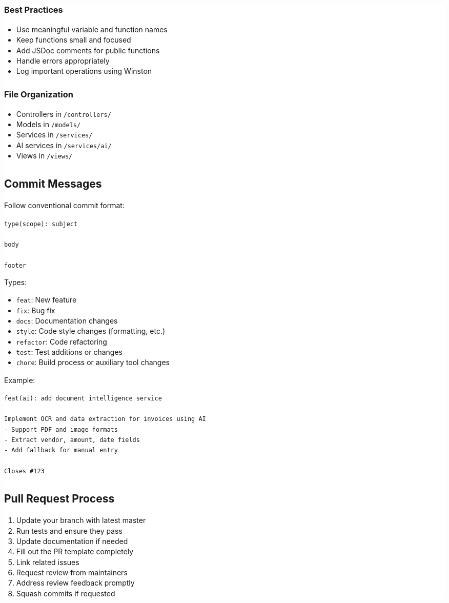 ### Best Practices
- Use meaningful variable and function names
- Keep functions small and focused
- Add JSDoc comments for public functions
- Handle errors appropriately
- Log important operations using Winston

### File Organization
- Controllers in `/controllers/`
- Models in `/models/`
- Services in `/services/`
- AI services in `/services/ai/`
- Views in `/views/`

## Commit Messages

Follow conventional commit format:

```
type(scope): subject

body

footer
```

Types:
- `feat`: New feature
- `fix`: Bug fix
- `docs`: Documentation changes
- `style`: Code style changes (formatting, etc.)
- `refactor`: Code refactoring
- `test`: Test additions or changes
- `chore`: Build process or auxiliary tool changes

Example:
```
feat(ai): add document intelligence service

Implement OCR and data extraction for invoices using AI
- Support PDF and image formats
- Extract vendor, amount, date fields
- Add fallback for manual entry

Closes #123
```

## Pull Request Process

1. Update your branch with latest master
2. Run tests and ensure they pass
3. Update documentation if needed
4. Fill out the PR template completely
5. Link related issues
6. Request review from maintainers
7. Address review feedback promptly
8. Squash commits if requested
